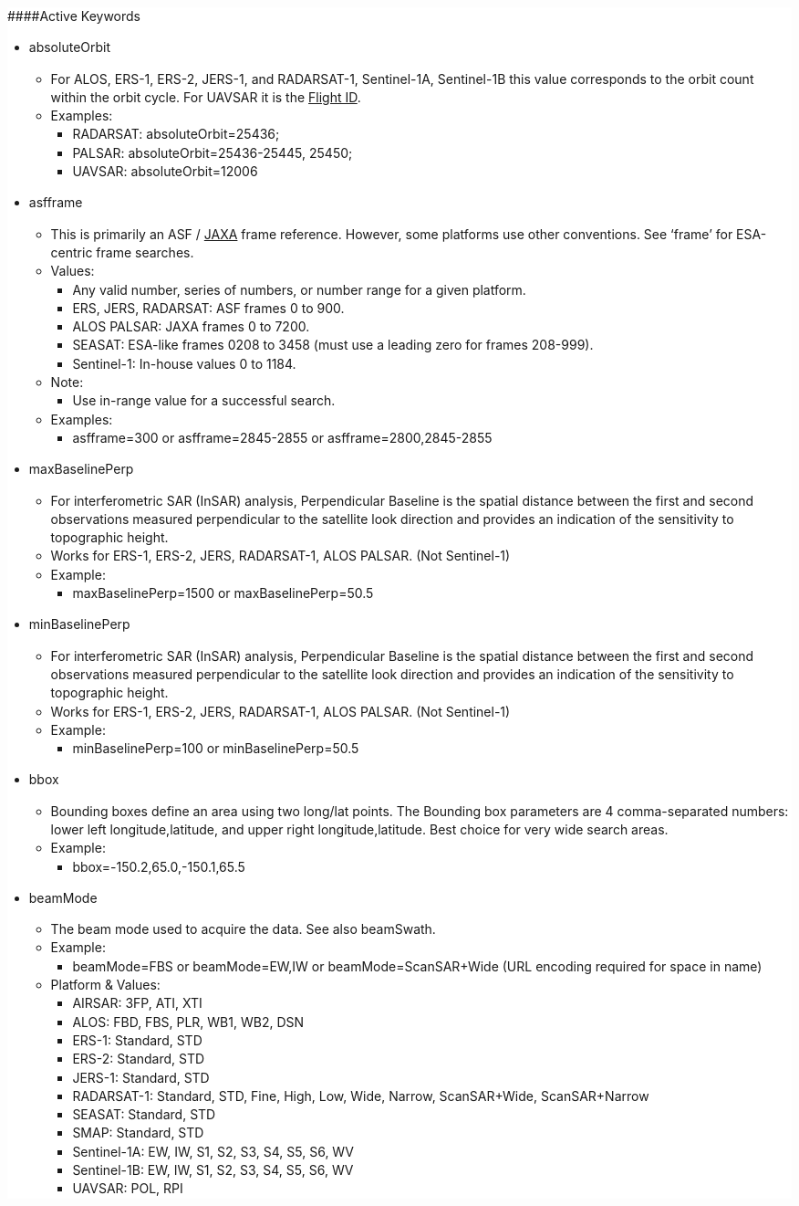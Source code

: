 
####Active Keywords

- absoluteOrbit
	- For ALOS, ERS-1, ERS-2, JERS-1, and RADARSAT-1, Sentinel-1A, Sentinel-1B this value corresponds to the orbit count within the orbit cycle. For UAVSAR it is the [Flight ID](https://uavsar.jpl.nasa.gov/cgi-bin/data.pl?_ga=2.34282209.1335434931.1620087198-1930115146.1605056035).
	- Examples:
		- RADARSAT: absoluteOrbit=25436;
		- PALSAR: absoluteOrbit=25436-25445, 25450;
		- UAVSAR: absoluteOrbit=12006
- asfframe
	- This is primarily an ASF / [JAXA](https://global.jaxa.jp/) frame reference. However, some platforms use other conventions. See ‘frame’ for ESA-centric frame searches.
	- Values:
		- Any valid number, series of numbers, or number range for a given platform.
		- ERS, JERS, RADARSAT: ASF frames 0 to 900.
		- ALOS PALSAR: JAXA frames 0 to 7200.
		- SEASAT: ESA-like frames 0208 to 3458  (must use a leading zero for frames 208-999).
		- Sentinel-1: In-house values 0 to 1184.
	- Note:
		- Use in-range value for a successful search.
	- Examples:
		- asfframe=300 or asfframe=2845-2855 or asfframe=2800,2845-2855

- maxBaselinePerp
	- For interferometric SAR (InSAR) analysis, Perpendicular Baseline is the spatial distance between the first and second observations measured perpendicular to the satellite look direction and provides an indication of the sensitivity to topographic height.
	- Works for ERS-1, ERS-2, JERS, RADARSAT-1, ALOS PALSAR. (Not Sentinel-1)
	- Example:
		- maxBaselinePerp=1500 or maxBaselinePerp=50.5

- minBaselinePerp
	- For interferometric SAR (InSAR) analysis, Perpendicular Baseline is the spatial distance between the first and second observations measured perpendicular to the satellite look direction and provides an indication of the sensitivity to topographic height.
	- Works for ERS-1, ERS-2, JERS, RADARSAT-1, ALOS PALSAR. (Not Sentinel-1)
	- Example:
		- minBaselinePerp=100 or minBaselinePerp=50.5

- bbox
	- Bounding boxes define an area using two long/lat points. The Bounding box parameters are 4 comma-separated numbers: lower left longitude,latitude, and upper right longitude,latitude. Best choice for very wide search areas.
	- Example:
		- bbox=-150.2,65.0,-150.1,65.5

- beamMode
	- The beam mode used to acquire the data. See also beamSwath.
	- Example:
		- beamMode=FBS or beamMode=EW,IW or beamMode=ScanSAR+Wide (URL encoding required for space in name)
	- Platform & Values:
		- AIRSAR: 3FP, ATI, XTI
		- ALOS: FBD, FBS, PLR, WB1, WB2, DSN
		- ERS-1: Standard, STD
		- ERS-2: Standard, STD
		- JERS-1: Standard, STD
		- RADARSAT-1: Standard, STD, Fine, High, Low, Wide, Narrow, ScanSAR+Wide, ScanSAR+Narrow
		- SEASAT: Standard, STD
		- SMAP: Standard, STD
		- Sentinel-1A: EW, IW, S1, S2, S3, S4, S5, S6, WV
		- Sentinel-1B: EW, IW, S1, S2, S3, S4, S5, S6, WV
		- UAVSAR: POL, RPI
